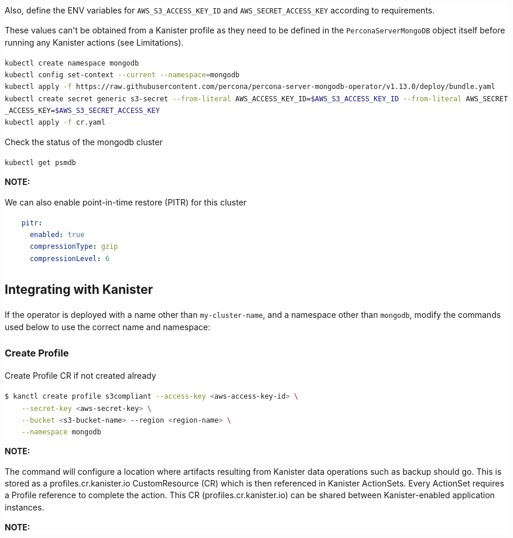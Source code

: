Also, define the ENV variables for `AWS_S3_ACCESS_KEY_ID` and
`AWS_SECRET_ACCESS_KEY` according to requirements.

These values can't be obtained from a Kanister profile as they need to be
defined in the `PerconaServerMongoDB` object itself before running any Kanister
actions (see Limitations).

```bash
kubectl create namespace mongodb
kubectl config set-context --current --namespace=mongodb
kubectl apply -f https://raw.githubusercontent.com/percona/percona-server-mongodb-operator/v1.13.0/deploy/bundle.yaml
kubectl create secret generic s3-secret --from-literal AWS_ACCESS_KEY_ID=$AWS_S3_ACCESS_KEY_ID --from-literal AWS_SECRET_ACCESS_KEY=$AWS_S3_SECRET_ACCESS_KEY
kubectl apply -f cr.yaml
```

Check the status of the mongodb cluster
```bash
kubectl get psmdb
```

**NOTE:**

We can also enable point-in-time restore (PITR) for this cluster

```yaml
    pitr:
      enabled: true
      compressionType: gzip
      compressionLevel: 6
```

## Integrating with Kanister

If the operator is deployed with a name other than `my-cluster-name`, and a
namespace other than `mongodb`, modify the commands used below to use the
correct name and namespace:

### Create Profile
Create Profile CR if not created already

```bash
$ kanctl create profile s3compliant --access-key <aws-access-key-id> \
	--secret-key <aws-secret-key> \
	--bucket <s3-bucket-name> --region <region-name> \
	--namespace mongodb
```

**NOTE:**

The command will configure a location where artifacts resulting from Kanister data operations such as backup should go. This is stored as a profiles.cr.kanister.io CustomResource (CR) which is then referenced in Kanister ActionSets. Every ActionSet requires a Profile reference to complete the action. This CR (profiles.cr.kanister.io) can be shared between Kanister-enabled application instances.

**NOTE:**
